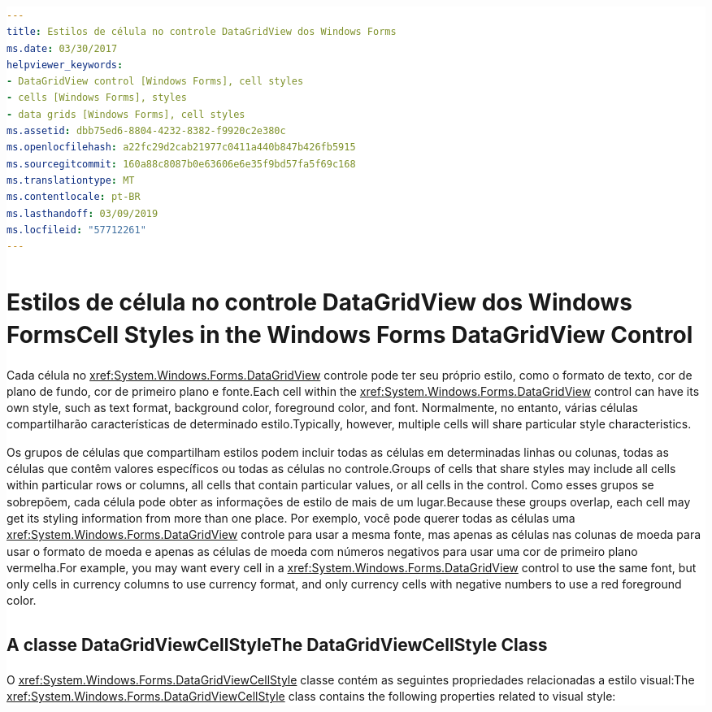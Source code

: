 ```yaml
---
title: Estilos de célula no controle DataGridView dos Windows Forms
ms.date: 03/30/2017
helpviewer_keywords:
- DataGridView control [Windows Forms], cell styles
- cells [Windows Forms], styles
- data grids [Windows Forms], cell styles
ms.assetid: dbb75ed6-8804-4232-8382-f9920c2e380c
ms.openlocfilehash: a22fc29d2cab21977c0411a440b847b426fb5915
ms.sourcegitcommit: 160a88c8087b0e63606e6e35f9bd57fa5f69c168
ms.translationtype: MT
ms.contentlocale: pt-BR
ms.lasthandoff: 03/09/2019
ms.locfileid: "57712261"
---
```

# <a name="cell-styles-in-the-windows-forms-datagridview-control"></a><span data-ttu-id="602bd-102">Estilos de célula no controle DataGridView dos Windows Forms</span><span class="sxs-lookup"><span data-stu-id="602bd-102">Cell Styles in the Windows Forms DataGridView Control</span></span>
<span data-ttu-id="602bd-103">Cada célula no <xref:System.Windows.Forms.DataGridView> controle pode ter seu próprio estilo, como o formato de texto, cor de plano de fundo, cor de primeiro plano e fonte.</span><span class="sxs-lookup"><span data-stu-id="602bd-103">Each cell within the <xref:System.Windows.Forms.DataGridView> control can have its own style, such as text format, background color, foreground color, and font.</span></span> <span data-ttu-id="602bd-104">Normalmente, no entanto, várias células compartilharão características de determinado estilo.</span><span class="sxs-lookup"><span data-stu-id="602bd-104">Typically, however, multiple cells will share particular style characteristics.</span></span>  
  
 <span data-ttu-id="602bd-105">Os grupos de células que compartilham estilos podem incluir todas as células em determinadas linhas ou colunas, todas as células que contêm valores específicos ou todas as células no controle.</span><span class="sxs-lookup"><span data-stu-id="602bd-105">Groups of cells that share styles may include all cells within particular rows or columns, all cells that contain particular values, or all cells in the control.</span></span> <span data-ttu-id="602bd-106">Como esses grupos se sobrepõem, cada célula pode obter as informações de estilo de mais de um lugar.</span><span class="sxs-lookup"><span data-stu-id="602bd-106">Because these groups overlap, each cell may get its styling information from more than one place.</span></span> <span data-ttu-id="602bd-107">Por exemplo, você pode querer todas as células uma <xref:System.Windows.Forms.DataGridView> controle para usar a mesma fonte, mas apenas as células nas colunas de moeda para usar o formato de moeda e apenas as células de moeda com números negativos para usar uma cor de primeiro plano vermelha.</span><span class="sxs-lookup"><span data-stu-id="602bd-107">For example, you may want every cell in a <xref:System.Windows.Forms.DataGridView> control to use the same font, but only cells in currency columns to use currency format, and only currency cells with negative numbers to use a red foreground color.</span></span>  
  
## <a name="the-datagridviewcellstyle-class"></a><span data-ttu-id="602bd-108">A classe DataGridViewCellStyle</span><span class="sxs-lookup"><span data-stu-id="602bd-108">The DataGridViewCellStyle Class</span></span>  
 <span data-ttu-id="602bd-109">O <xref:System.Windows.Forms.DataGridViewCellStyle> classe contém as seguintes propriedades relacionadas a estilo visual:</span><span class="sxs-lookup"><span data-stu-id="602bd-109">The <xref:System.Windows.Forms.DataGridViewCellStyle> class contains the following properties related to visual style:</span></span>  
  